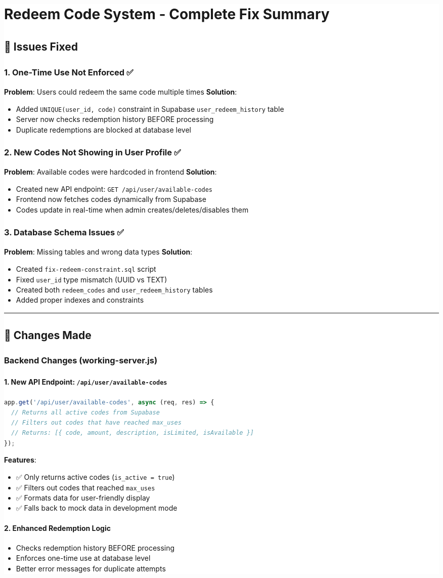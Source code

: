 # Redeem Code System - Complete Fix Summary

## 🎯 Issues Fixed

### 1. **One-Time Use Not Enforced** ✅
**Problem**: Users could redeem the same code multiple times
**Solution**: 
- Added `UNIQUE(user_id, code)` constraint in Supabase `user_redeem_history` table
- Server now checks redemption history BEFORE processing
- Duplicate redemptions are blocked at database level

### 2. **New Codes Not Showing in User Profile** ✅
**Problem**: Available codes were hardcoded in frontend
**Solution**:
- Created new API endpoint: `GET /api/user/available-codes`
- Frontend now fetches codes dynamically from Supabase
- Codes update in real-time when admin creates/deletes/disables them

### 3. **Database Schema Issues** ✅
**Problem**: Missing tables and wrong data types
**Solution**:
- Created `fix-redeem-constraint.sql` script
- Fixed `user_id` type mismatch (UUID vs TEXT)
- Created both `redeem_codes` and `user_redeem_history` tables
- Added proper indexes and constraints

---

## 📝 Changes Made

### Backend Changes (working-server.js)

#### 1. New API Endpoint: `/api/user/available-codes`
```javascript
app.get('/api/user/available-codes', async (req, res) => {
  // Returns all active codes from Supabase
  // Filters out codes that have reached max_uses
  // Returns: [{ code, amount, description, isLimited, isAvailable }]
});
```

**Features**:
- ✅ Only returns active codes (`is_active = true`)
- ✅ Filters out codes that reached `max_uses`
- ✅ Formats data for user-friendly display
- ✅ Falls back to mock data in development mode

#### 2. Enhanced Redemption Logic
- Checks redemption history BEFORE processing
- Enforces one-time use at database level
- Better error messages for duplicate attempts
